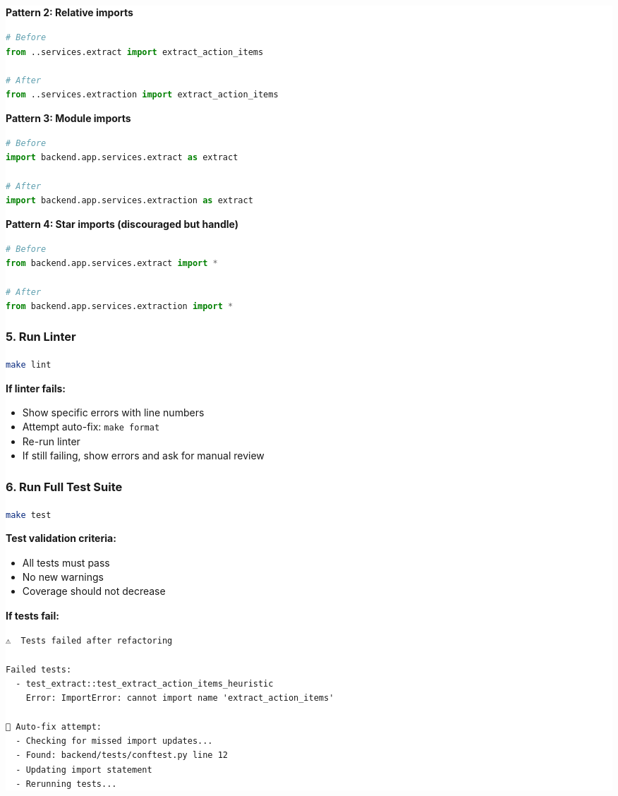 **Pattern 2: Relative imports**
```python
# Before
from ..services.extract import extract_action_items

# After  
from ..services.extraction import extract_action_items
```

**Pattern 3: Module imports**
```python
# Before
import backend.app.services.extract as extract

# After
import backend.app.services.extraction as extract
```

**Pattern 4: Star imports (discouraged but handle)**
```python
# Before
from backend.app.services.extract import *

# After
from backend.app.services.extraction import *
```

### 5. Run Linter
```bash
make lint
```

**If linter fails:**
- Show specific errors with line numbers
- Attempt auto-fix: `make format`
- Re-run linter
- If still failing, show errors and ask for manual review

### 6. Run Full Test Suite
```bash
make test
```

**Test validation criteria:**
- All tests must pass
- No new warnings
- Coverage should not decrease

**If tests fail:**
```
⚠️  Tests failed after refactoring

Failed tests:
  - test_extract::test_extract_action_items_heuristic
    Error: ImportError: cannot import name 'extract_action_items'
    
🔧 Auto-fix attempt:
  - Checking for missed import updates...
  - Found: backend/tests/conftest.py line 12
  - Updating import statement
  - Rerunning tests...
```
